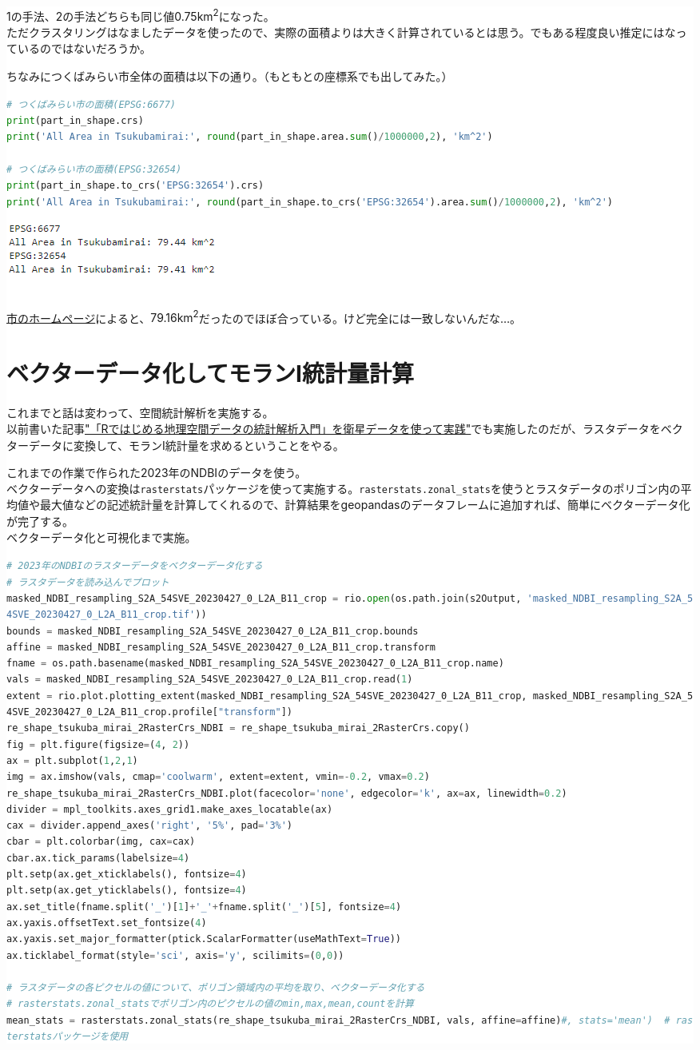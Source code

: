 1の手法、2の手法どちらも同じ値$0.75\mathrm{km^2}$になった。  
ただクラスタリングはなましたデータを使ったので、実際の面積よりは大きく計算されているとは思う。でもある程度良い推定にはなっているのではないだろうか。  

ちなみにつくばみらい市全体の面積は以下の通り。（もともとの座標系でも出してみた。）
```python
# つくばみらい市の面積(EPSG:6677)
print(part_in_shape.crs)
print('All Area in Tsukubamirai:', round(part_in_shape.area.sum()/1000000,2), 'km^2')

# つくばみらい市の面積(EPSG:32654)
print(part_in_shape.to_crs('EPSG:32654').crs)
print('All Area in Tsukubamirai:', round(part_in_shape.to_crs('EPSG:32654').area.sum()/1000000,2), 'km^2')
```
![alt text](image-40.png)  
<br>

[市のホームページ](https://www.city.tsukubamirai.lg.jp/page/page002206.html)によると、$79.16 \mathrm{km^2}$だったのでほぼ合っている。けど完全には一致しないんだな…。

# ベクターデータ化してモランI統計量計算
これまでと話は変わって、空間統計解析を実施する。  
以前書いた記事["「Rではじめる地理空間データの統計解析入門」を衛星データを使って実践"](https://qiita.com/chicken_data_analyst/items/6a8a6491fd0c4d12e665)でも実施したのだが、ラスタデータをベクターデータに変換して、モランI統計量を求めるということをやる。  

これまでの作業で作られた2023年のNDBIのデータを使う。  
ベクターデータへの変換は`rasterstats`パッケージを使って実施する。`rasterstats.zonal_stats`を使うとラスタデータのポリゴン内の平均値や最大値などの記述統計量を計算してくれるので、計算結果をgeopandasのデータフレームに追加すれば、簡単にベクターデータ化が完了する。  
ベクターデータ化と可視化まで実施。
```python
# 2023年のNDBIのラスターデータをベクターデータ化する
# ラスタデータを読み込んでプロット
masked_NDBI_resampling_S2A_54SVE_20230427_0_L2A_B11_crop = rio.open(os.path.join(s2Output, 'masked_NDBI_resampling_S2A_54SVE_20230427_0_L2A_B11_crop.tif'))
bounds = masked_NDBI_resampling_S2A_54SVE_20230427_0_L2A_B11_crop.bounds
affine = masked_NDBI_resampling_S2A_54SVE_20230427_0_L2A_B11_crop.transform
fname = os.path.basename(masked_NDBI_resampling_S2A_54SVE_20230427_0_L2A_B11_crop.name)
vals = masked_NDBI_resampling_S2A_54SVE_20230427_0_L2A_B11_crop.read(1)
extent = rio.plot.plotting_extent(masked_NDBI_resampling_S2A_54SVE_20230427_0_L2A_B11_crop, masked_NDBI_resampling_S2A_54SVE_20230427_0_L2A_B11_crop.profile["transform"])
re_shape_tsukuba_mirai_2RasterCrs_NDBI = re_shape_tsukuba_mirai_2RasterCrs.copy()
fig = plt.figure(figsize=(4, 2))
ax = plt.subplot(1,2,1)
img = ax.imshow(vals, cmap='coolwarm', extent=extent, vmin=-0.2, vmax=0.2)
re_shape_tsukuba_mirai_2RasterCrs_NDBI.plot(facecolor='none', edgecolor='k', ax=ax, linewidth=0.2)
divider = mpl_toolkits.axes_grid1.make_axes_locatable(ax)
cax = divider.append_axes('right', '5%', pad='3%')
cbar = plt.colorbar(img, cax=cax)
cbar.ax.tick_params(labelsize=4)
plt.setp(ax.get_xticklabels(), fontsize=4)
plt.setp(ax.get_yticklabels(), fontsize=4)
ax.set_title(fname.split('_')[1]+'_'+fname.split('_')[5], fontsize=4)
ax.yaxis.offsetText.set_fontsize(4)
ax.yaxis.set_major_formatter(ptick.ScalarFormatter(useMathText=True))
ax.ticklabel_format(style='sci', axis='y', scilimits=(0,0))

# ラスタデータの各ピクセルの値について、ポリゴン領域内の平均を取り、ベクターデータ化する
# rasterstats.zonal_statsでポリゴン内のピクセルの値のmin,max,mean,countを計算
mean_stats = rasterstats.zonal_stats(re_shape_tsukuba_mirai_2RasterCrs_NDBI, vals, affine=affine)#, stats='mean')  # rasterstatsパッケージを使用
```